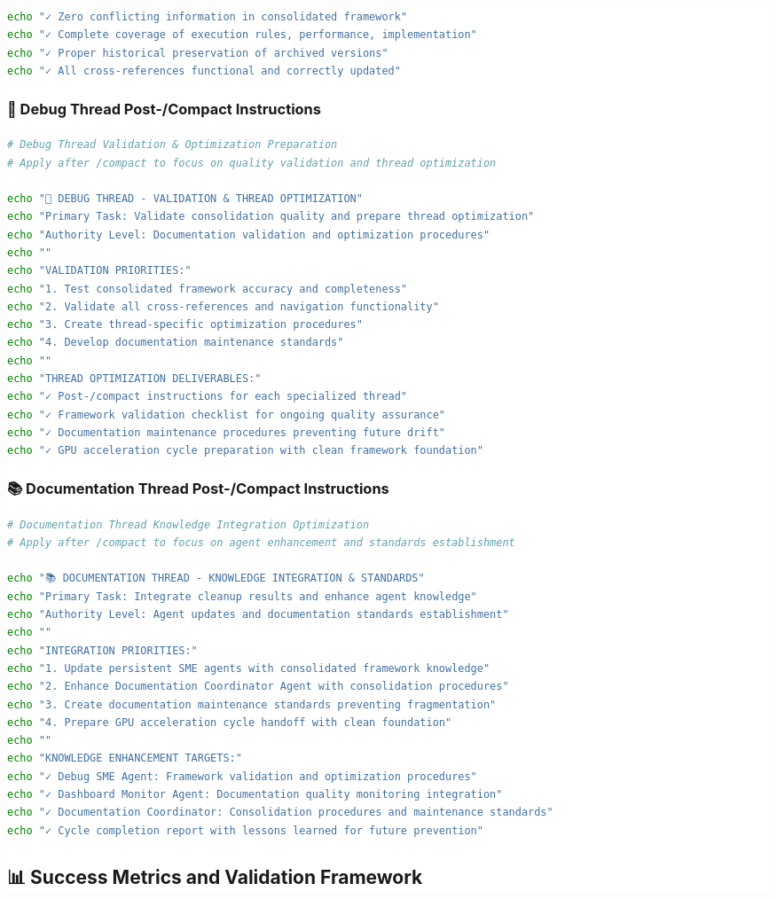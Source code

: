 ```bash
echo "✓ Zero conflicting information in consolidated framework"
echo "✓ Complete coverage of execution rules, performance, implementation"
echo "✓ Proper historical preservation of archived versions"
echo "✓ All cross-references functional and correctly updated"
```

### **🔧 Debug Thread Post-/Compact Instructions**
```bash
# Debug Thread Validation & Optimization Preparation
# Apply after /compact to focus on quality validation and thread optimization

echo "🔧 DEBUG THREAD - VALIDATION & THREAD OPTIMIZATION"
echo "Primary Task: Validate consolidation quality and prepare thread optimization"
echo "Authority Level: Documentation validation and optimization procedures"
echo ""
echo "VALIDATION PRIORITIES:"
echo "1. Test consolidated framework accuracy and completeness"
echo "2. Validate all cross-references and navigation functionality"
echo "3. Create thread-specific optimization procedures"
echo "4. Develop documentation maintenance standards"
echo ""
echo "THREAD OPTIMIZATION DELIVERABLES:"
echo "✓ Post-/compact instructions for each specialized thread"
echo "✓ Framework validation checklist for ongoing quality assurance"
echo "✓ Documentation maintenance procedures preventing future drift"
echo "✓ GPU acceleration cycle preparation with clean framework foundation"
```

### **📚 Documentation Thread Post-/Compact Instructions**
```bash
# Documentation Thread Knowledge Integration Optimization
# Apply after /compact to focus on agent enhancement and standards establishment

echo "📚 DOCUMENTATION THREAD - KNOWLEDGE INTEGRATION & STANDARDS"
echo "Primary Task: Integrate cleanup results and enhance agent knowledge"
echo "Authority Level: Agent updates and documentation standards establishment"
echo ""
echo "INTEGRATION PRIORITIES:"
echo "1. Update persistent SME agents with consolidated framework knowledge"
echo "2. Enhance Documentation Coordinator Agent with consolidation procedures"
echo "3. Create documentation maintenance standards preventing fragmentation"
echo "4. Prepare GPU acceleration cycle handoff with clean foundation"
echo ""
echo "KNOWLEDGE ENHANCEMENT TARGETS:"
echo "✓ Debug SME Agent: Framework validation and optimization procedures"
echo "✓ Dashboard Monitor Agent: Documentation quality monitoring integration"
echo "✓ Documentation Coordinator: Consolidation procedures and maintenance standards"
echo "✓ Cycle completion report with lessons learned for future prevention"
```

## 📊 **Success Metrics and Validation Framework**
